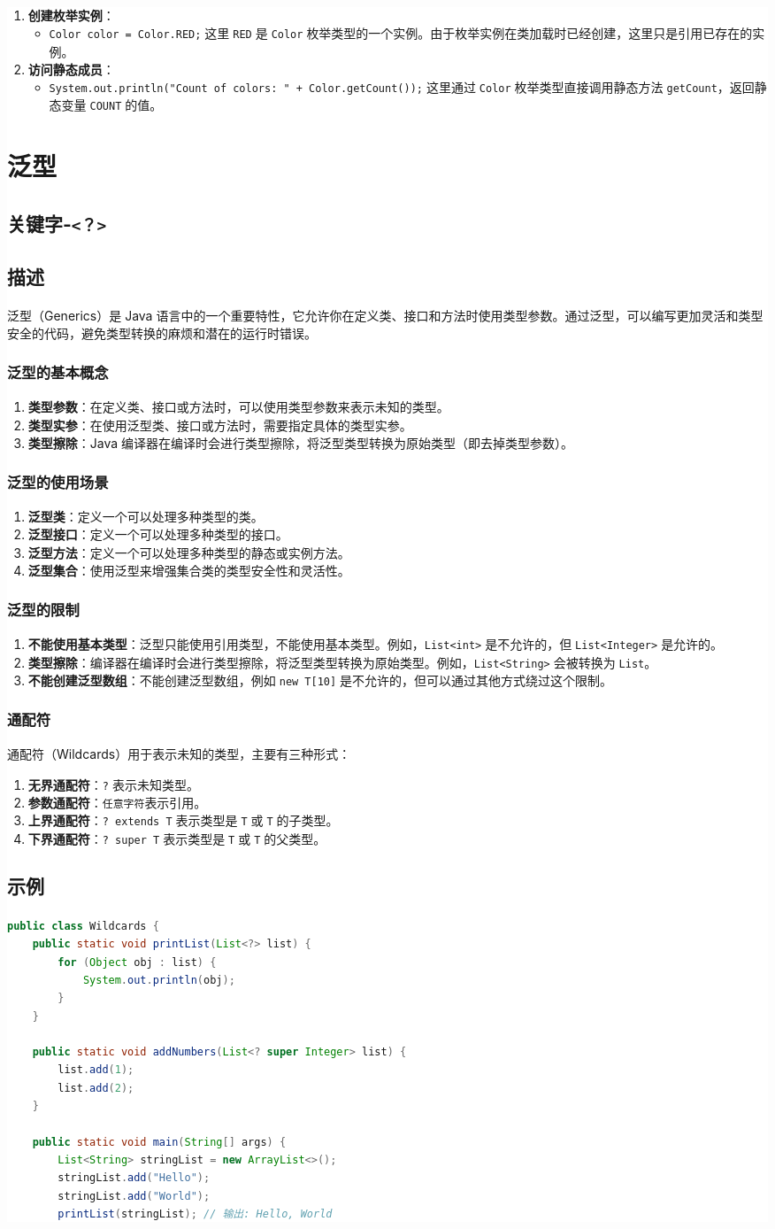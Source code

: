 1. **创建枚举实例**：
   - `Color color = Color.RED;` 这里 `RED` 是 `Color` 枚举类型的一个实例。由于枚举实例在类加载时已经创建，这里只是引用已存在的实例。
2. **访问静态成员**：
   - `System.out.println("Count of colors: " + Color.getCount());` 这里通过 `Color` 枚举类型直接调用静态方法 `getCount`，返回静态变量 `COUNT` 的值。

# 泛型

## 关键字-`<？>`

## 描述

泛型（Generics）是 Java 语言中的一个重要特性，它允许你在定义类、接口和方法时使用类型参数。通过泛型，可以编写更加灵活和类型安全的代码，避免类型转换的麻烦和潜在的运行时错误。

### 泛型的基本概念

1. **类型参数**：在定义类、接口或方法时，可以使用类型参数来表示未知的类型。
2. **类型实参**：在使用泛型类、接口或方法时，需要指定具体的类型实参。
3. **类型擦除**：Java 编译器在编译时会进行类型擦除，将泛型类型转换为原始类型（即去掉类型参数）。

### 泛型的使用场景

1. **泛型类**：定义一个可以处理多种类型的类。
2. **泛型接口**：定义一个可以处理多种类型的接口。
3. **泛型方法**：定义一个可以处理多种类型的静态或实例方法。
4. **泛型集合**：使用泛型来增强集合类的类型安全性和灵活性。

### 泛型的限制

1. **不能使用基本类型**：泛型只能使用引用类型，不能使用基本类型。例如，`List<int>` 是不允许的，但 `List<Integer>` 是允许的。
2. **类型擦除**：编译器在编译时会进行类型擦除，将泛型类型转换为原始类型。例如，`List<String>` 会被转换为 `List`。
3. **不能创建泛型数组**：不能创建泛型数组，例如 `new T[10]` 是不允许的，但可以通过其他方式绕过这个限制。

### 通配符

通配符（Wildcards）用于表示未知的类型，主要有三种形式：

1. **无界通配符**：`?` 表示未知类型。
2. **参数通配符**：`任意字符`表示引用。
3. **上界通配符**：`? extends T` 表示类型是 `T` 或 `T` 的子类型。
4. **下界通配符**：`? super T` 表示类型是 `T` 或 `T` 的父类型。

## 示例

```java
public class Wildcards {
    public static void printList(List<?> list) {
        for (Object obj : list) {
            System.out.println(obj);
        }
    }

    public static void addNumbers(List<? super Integer> list) {
        list.add(1);
        list.add(2);
    }

    public static void main(String[] args) {
        List<String> stringList = new ArrayList<>();
        stringList.add("Hello");
        stringList.add("World");
        printList(stringList); // 输出: Hello, World

```